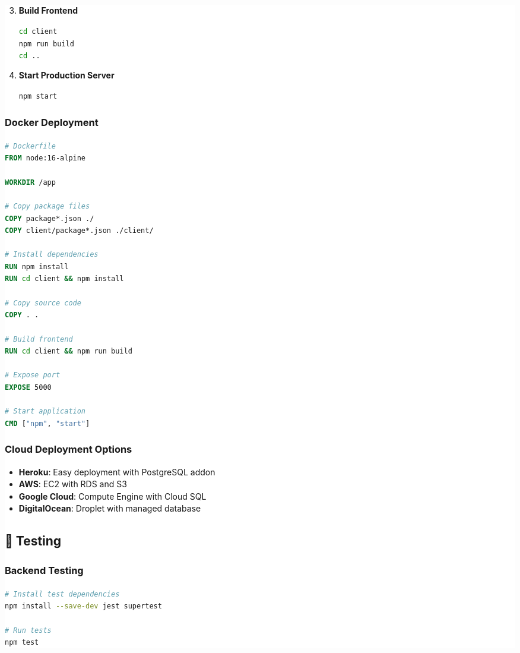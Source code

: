 3. **Build Frontend**
   ```bash
   cd client
   npm run build
   cd ..
   ```

4. **Start Production Server**
   ```bash
   npm start
   ```

### Docker Deployment

```dockerfile
# Dockerfile
FROM node:16-alpine

WORKDIR /app

# Copy package files
COPY package*.json ./
COPY client/package*.json ./client/

# Install dependencies
RUN npm install
RUN cd client && npm install

# Copy source code
COPY . .

# Build frontend
RUN cd client && npm run build

# Expose port
EXPOSE 5000

# Start application
CMD ["npm", "start"]
```

### Cloud Deployment Options

- **Heroku**: Easy deployment with PostgreSQL addon
- **AWS**: EC2 with RDS and S3
- **Google Cloud**: Compute Engine with Cloud SQL
- **DigitalOcean**: Droplet with managed database

## 🧪 Testing

### Backend Testing
```bash
# Install test dependencies
npm install --save-dev jest supertest

# Run tests
npm test
```

